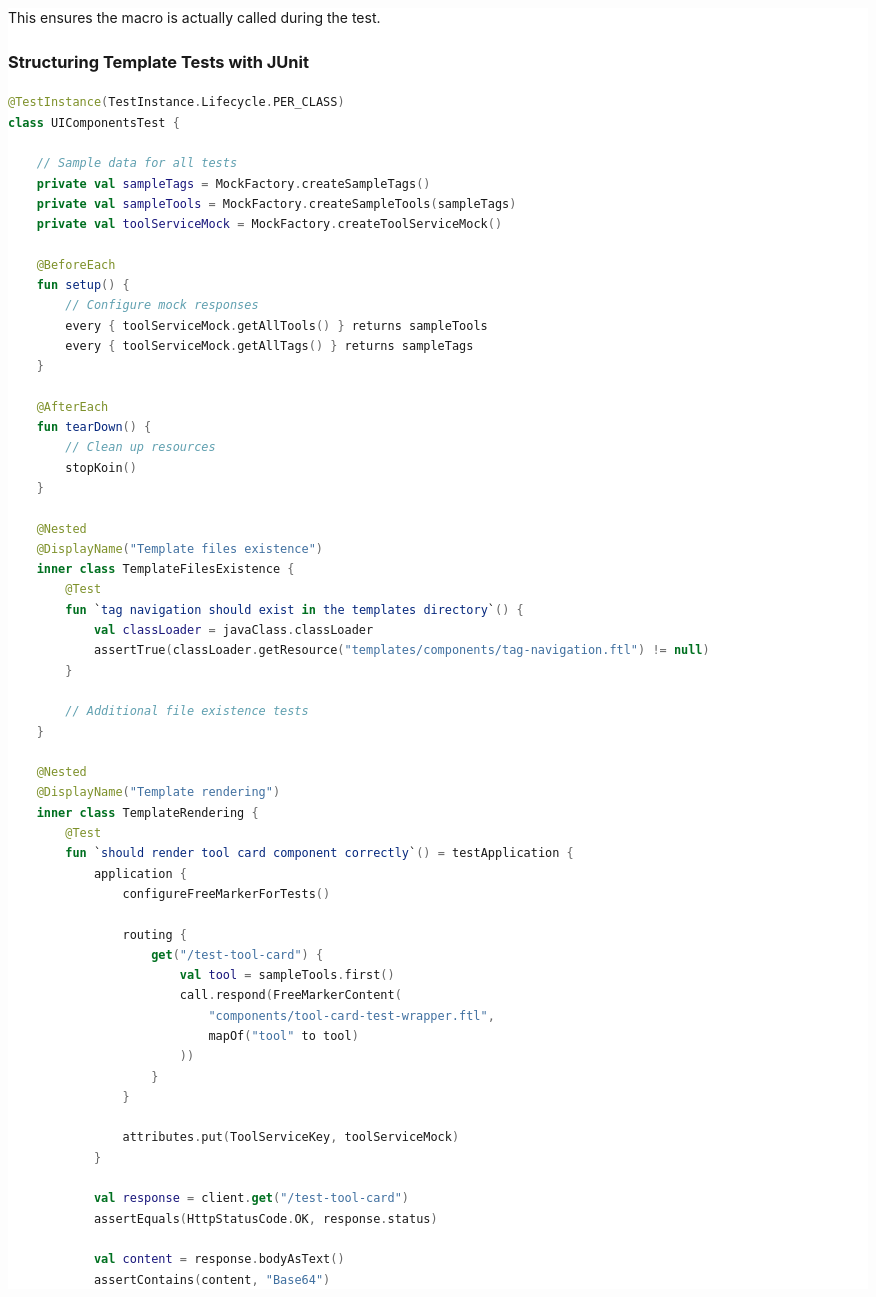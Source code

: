 This ensures the macro is actually called during the test.

### Structuring Template Tests with JUnit

```kotlin
@TestInstance(TestInstance.Lifecycle.PER_CLASS)
class UIComponentsTest {
    
    // Sample data for all tests
    private val sampleTags = MockFactory.createSampleTags()
    private val sampleTools = MockFactory.createSampleTools(sampleTags)
    private val toolServiceMock = MockFactory.createToolServiceMock()
    
    @BeforeEach
    fun setup() {
        // Configure mock responses
        every { toolServiceMock.getAllTools() } returns sampleTools
        every { toolServiceMock.getAllTags() } returns sampleTags
    }
    
    @AfterEach
    fun tearDown() {
        // Clean up resources
        stopKoin()
    }
    
    @Nested
    @DisplayName("Template files existence")
    inner class TemplateFilesExistence {
        @Test
        fun `tag navigation should exist in the templates directory`() {
            val classLoader = javaClass.classLoader
            assertTrue(classLoader.getResource("templates/components/tag-navigation.ftl") != null)
        }
        
        // Additional file existence tests
    }
    
    @Nested
    @DisplayName("Template rendering")
    inner class TemplateRendering {
        @Test
        fun `should render tool card component correctly`() = testApplication {
            application {
                configureFreeMarkerForTests()
                
                routing {
                    get("/test-tool-card") {
                        val tool = sampleTools.first()
                        call.respond(FreeMarkerContent(
                            "components/tool-card-test-wrapper.ftl",
                            mapOf("tool" to tool)
                        ))
                    }
                }
                
                attributes.put(ToolServiceKey, toolServiceMock)
            }
            
            val response = client.get("/test-tool-card")
            assertEquals(HttpStatusCode.OK, response.status)
            
            val content = response.bodyAsText()
            assertContains(content, "Base64")
```
